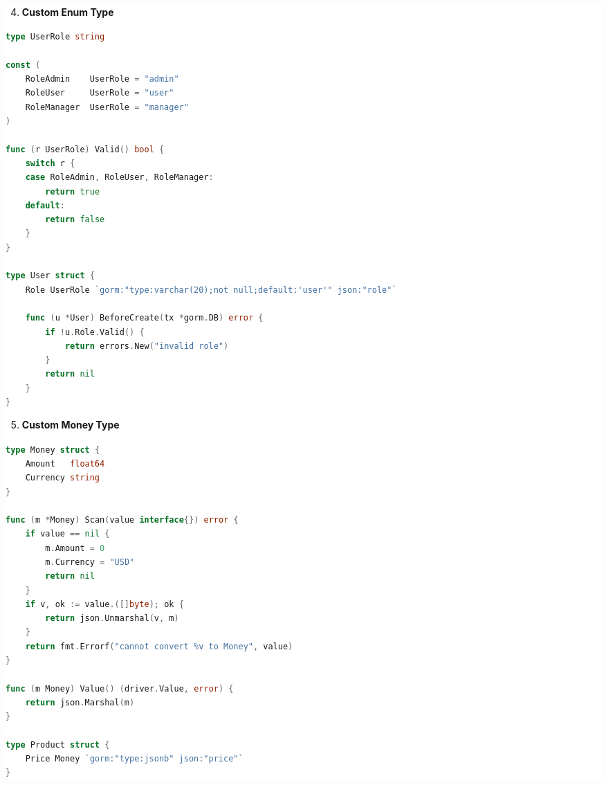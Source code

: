 4. **Custom Enum Type**

```go
type UserRole string

const (
    RoleAdmin    UserRole = "admin"
    RoleUser     UserRole = "user"
    RoleManager  UserRole = "manager"
)

func (r UserRole) Valid() bool {
    switch r {
    case RoleAdmin, RoleUser, RoleManager:
        return true
    default:
        return false
    }
}

type User struct {
    Role UserRole `gorm:"type:varchar(20);not null;default:'user'" json:"role"`

    func (u *User) BeforeCreate(tx *gorm.DB) error {
        if !u.Role.Valid() {
            return errors.New("invalid role")
        }
        return nil
    }
}
```

5. **Custom Money Type**

```go
type Money struct {
    Amount   float64
    Currency string
}

func (m *Money) Scan(value interface{}) error {
    if value == nil {
        m.Amount = 0
        m.Currency = "USD"
        return nil
    }
    if v, ok := value.([]byte); ok {
        return json.Unmarshal(v, m)
    }
    return fmt.Errorf("cannot convert %v to Money", value)
}

func (m Money) Value() (driver.Value, error) {
    return json.Marshal(m)
}

type Product struct {
    Price Money `gorm:"type:jsonb" json:"price"`
}
```
